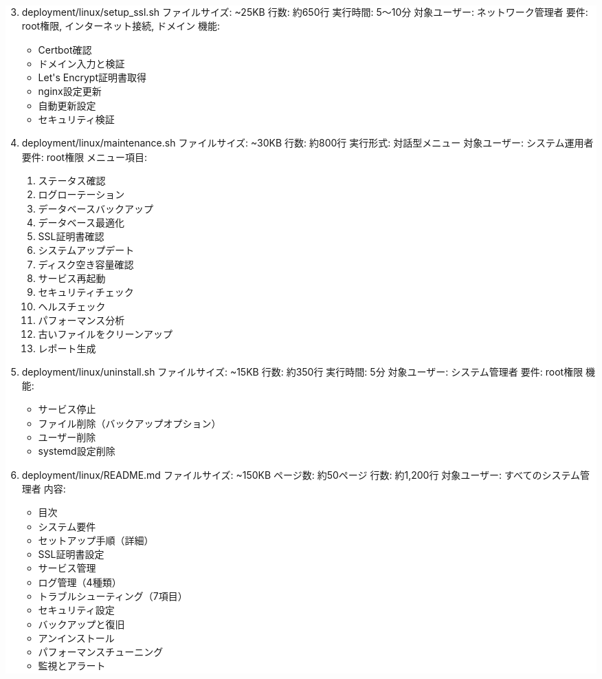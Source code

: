 3. deployment/linux/setup_ssl.sh
   ファイルサイズ: ~25KB
   行数: 約650行
   実行時間: 5～10分
   対象ユーザー: ネットワーク管理者
   要件: root権限, インターネット接続, ドメイン
   機能:
   - Certbot確認
   - ドメイン入力と検証
   - Let's Encrypt証明書取得
   - nginx設定更新
   - 自動更新設定
   - セキュリティ検証

4. deployment/linux/maintenance.sh
   ファイルサイズ: ~30KB
   行数: 約800行
   実行形式: 対話型メニュー
   対象ユーザー: システム運用者
   要件: root権限
   メニュー項目:
   1. ステータス確認
   2. ログローテーション
   3. データベースバックアップ
   4. データベース最適化
   5. SSL証明書確認
   6. システムアップデート
   7. ディスク空き容量確認
   8. サービス再起動
   9. セキュリティチェック
   10. ヘルスチェック
   11. パフォーマンス分析
   12. 古いファイルをクリーンアップ
   13. レポート生成

5. deployment/linux/uninstall.sh
   ファイルサイズ: ~15KB
   行数: 約350行
   実行時間: 5分
   対象ユーザー: システム管理者
   要件: root権限
   機能:
   - サービス停止
   - ファイル削除（バックアップオプション）
   - ユーザー削除
   - systemd設定削除

6. deployment/linux/README.md
   ファイルサイズ: ~150KB
   ページ数: 約50ページ
   行数: 約1,200行
   対象ユーザー: すべてのシステム管理者
   内容:
   - 目次
   - システム要件
   - セットアップ手順（詳細）
   - SSL証明書設定
   - サービス管理
   - ログ管理（4種類）
   - トラブルシューティング（7項目）
   - セキュリティ設定
   - バックアップと復旧
   - アンインストール
   - パフォーマンスチューニング
   - 監視とアラート